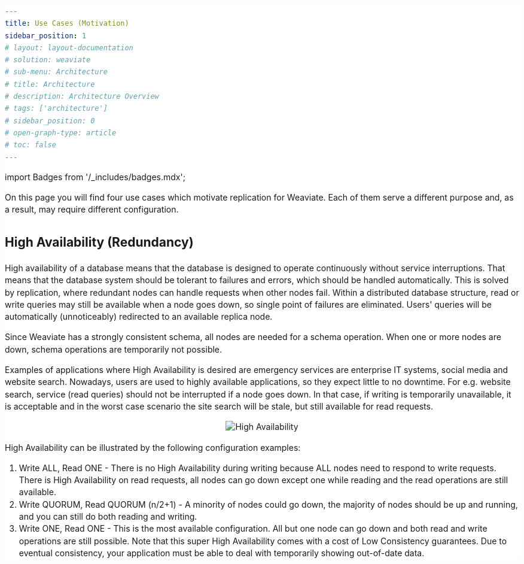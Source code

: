 ```yaml
---
title: Use Cases (Motivation)
sidebar_position: 1
# layout: layout-documentation
# solution: weaviate
# sub-menu: Architecture
# title: Architecture
# description: Architecture Overview
# tags: ['architecture']
# sidebar_position: 0
# open-graph-type: article
# toc: false
---
```

import Badges from '/_includes/badges.mdx';

<Badges/>

On this page you will find four use cases which motivate replication for Weaviate. Each of them serve a different purpose and, as a result, may require different configuration.

## High Availability (Redundancy)
High availability of a database means that the database is designed to operate continuously without service interruptions. That means that the database system should be tolerant to failures and errors, which should be handled automatically. This is solved by replication, where redundant nodes can handle requests when other nodes fail. Within a distributed database structure, read or write queries may still be available when a node goes down, so single point of failures are eliminated. Users' queries will be automatically (unnoticeably) redirected to an available replica node. 

Since Weaviate has a strongly consistent schema, all nodes are needed for a schema operation. When one or more nodes are down, schema operations are temporarily not possible.

Examples of applications where High Availability is desired are emergency services are enterprise IT systems, social media and website search. Nowadays, users are used to highly available applications, so they expect little to no downtime. For e.g. website search, service (read queries) should not be interrupted if a node goes down. In that case, if writing is temporarily unavailable, it is acceptable and in the worst case scenario the site search will be stale, but still available for read requests.

<p align="center"><img src="/img/docs/replication-architecture/replication-high-availability.png" alt="High Availability" width="75%"/></p>


High Availability can be illustrated by the following configuration examples:
1. Write ALL, Read ONE - There is no High Availability during writing because ALL nodes need to respond to write requests. There is High Availability on read requests, all nodes can go down except one while reading and the read operations are still available.
2. Write QUORUM, Read QUORUM (n/2+1) - A minority of nodes could go down, the majority of nodes should be up and running, and you can still do both reading and writing. 
3. Write ONE, Read ONE - This is the most available configuration. All but one node can go down and both read and write operations are still possible. Note that this super High Availability comes with a cost of Low Consistency guarantees. Due to eventual consistency, your application must be able to deal with temporarily showing out-of-date data.
